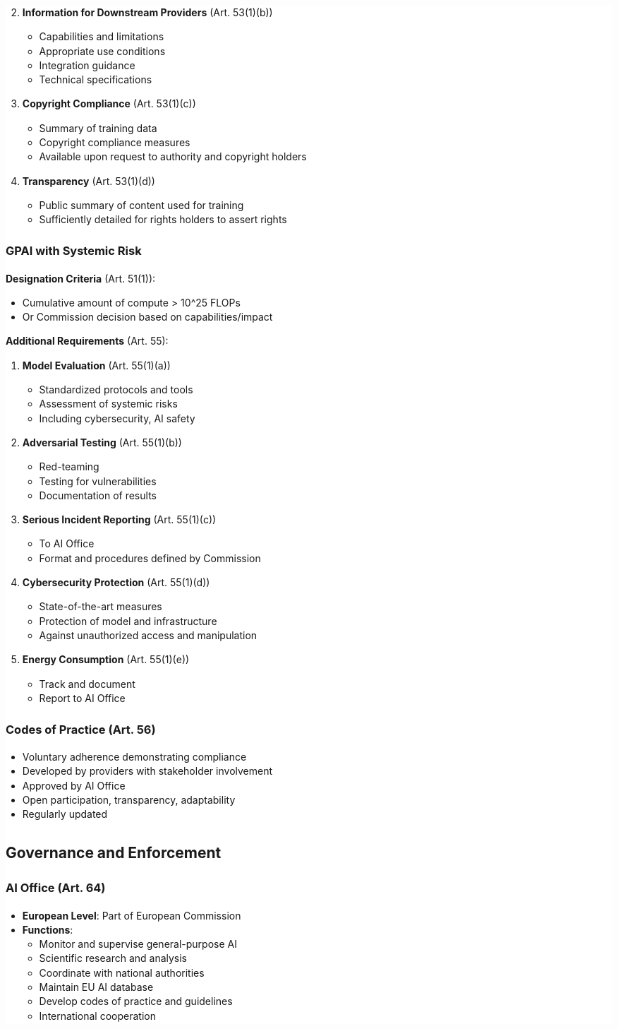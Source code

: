 2. **Information for Downstream Providers** (Art. 53(1)(b))
   - Capabilities and limitations
   - Appropriate use conditions
   - Integration guidance
   - Technical specifications

3. **Copyright Compliance** (Art. 53(1)(c))
   - Summary of training data
   - Copyright compliance measures
   - Available upon request to authority and copyright holders

4. **Transparency** (Art. 53(1)(d))
   - Public summary of content used for training
   - Sufficiently detailed for rights holders to assert rights

### GPAI with Systemic Risk
**Designation Criteria** (Art. 51(1)):
- Cumulative amount of compute > 10^25 FLOPs
- Or Commission decision based on capabilities/impact

**Additional Requirements** (Art. 55):
1. **Model Evaluation** (Art. 55(1)(a))
   - Standardized protocols and tools
   - Assessment of systemic risks
   - Including cybersecurity, AI safety

2. **Adversarial Testing** (Art. 55(1)(b))
   - Red-teaming
   - Testing for vulnerabilities
   - Documentation of results

3. **Serious Incident Reporting** (Art. 55(1)(c))
   - To AI Office
   - Format and procedures defined by Commission

4. **Cybersecurity Protection** (Art. 55(1)(d))
   - State-of-the-art measures
   - Protection of model and infrastructure
   - Against unauthorized access and manipulation

5. **Energy Consumption** (Art. 55(1)(e))
   - Track and document
   - Report to AI Office

### Codes of Practice (Art. 56)
- Voluntary adherence demonstrating compliance
- Developed by providers with stakeholder involvement
- Approved by AI Office
- Open participation, transparency, adaptability
- Regularly updated

## Governance and Enforcement

### AI Office (Art. 64)
- **European Level**: Part of European Commission
- **Functions**:
  - Monitor and supervise general-purpose AI
  - Scientific research and analysis
  - Coordinate with national authorities
  - Maintain EU AI database
  - Develop codes of practice and guidelines
  - International cooperation

